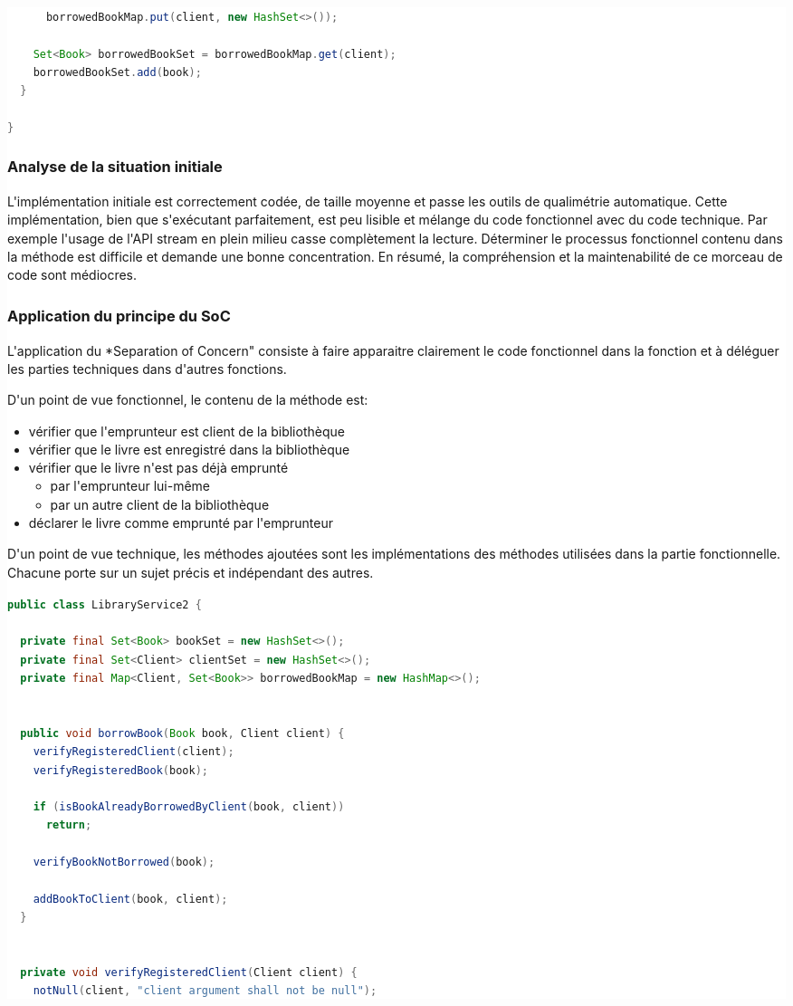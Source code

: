 ````java
      borrowedBookMap.put(client, new HashSet<>());

    Set<Book> borrowedBookSet = borrowedBookMap.get(client);
    borrowedBookSet.add(book);
  }
  
}
````

### Analyse de la situation initiale

L'implémentation initiale est correctement codée, de taille moyenne et passe les outils de qualimétrie automatique.
Cette implémentation, bien que s'exécutant parfaitement, est peu lisible et mélange du code fonctionnel avec du code 
technique. 
Par exemple l'usage de l'API stream en plein milieu casse complètement la lecture. Déterminer le processus 
fonctionnel contenu dans la méthode est difficile et demande une bonne concentration. 
En résumé, la compréhension et la maintenabilité de ce morceau de code sont médiocres. 


### Application du principe du SoC

L'application du *Separation of Concern" consiste à faire apparaitre clairement le code fonctionnel dans la fonction et
à déléguer les parties techniques dans d'autres fonctions.

D'un point de vue fonctionnel, le contenu de la méthode est:
* vérifier que l'emprunteur est client de la bibliothèque
* vérifier que le livre est enregistré dans la bibliothèque
* vérifier que le livre n'est pas déjà emprunté 
  * par l'emprunteur lui-même
  * par un autre client de la bibliothèque
* déclarer le livre comme emprunté par l'emprunteur


D'un point de vue technique, les méthodes ajoutées sont les implémentations des méthodes utilisées dans la partie 
fonctionnelle. 
Chacune porte sur un sujet précis et indépendant des autres.


```java
public class LibraryService2 {

  private final Set<Book> bookSet = new HashSet<>();
  private final Set<Client> clientSet = new HashSet<>();
  private final Map<Client, Set<Book>> borrowedBookMap = new HashMap<>();


  public void borrowBook(Book book, Client client) {
    verifyRegisteredClient(client);
    verifyRegisteredBook(book);

    if (isBookAlreadyBorrowedByClient(book, client))
      return;

    verifyBookNotBorrowed(book);

    addBookToClient(book, client);
  }


  private void verifyRegisteredClient(Client client) {
    notNull(client, "client argument shall not be null");
```